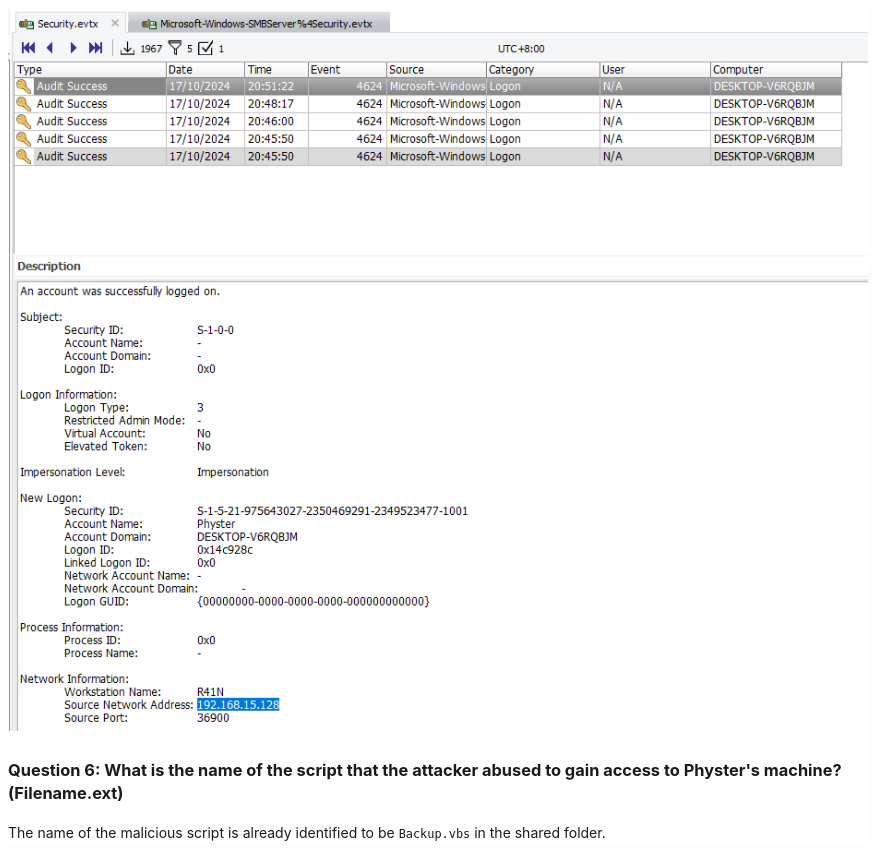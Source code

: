 ![phy5](/assets/posts/pwnsecctf2024/phy5.png)

### Question 6: What is the name of the script that the attacker abused to gain access to Physter's machine? (Filename.ext)
The name of the malicious script is already identified to be `Backup.vbs` in the shared folder.
